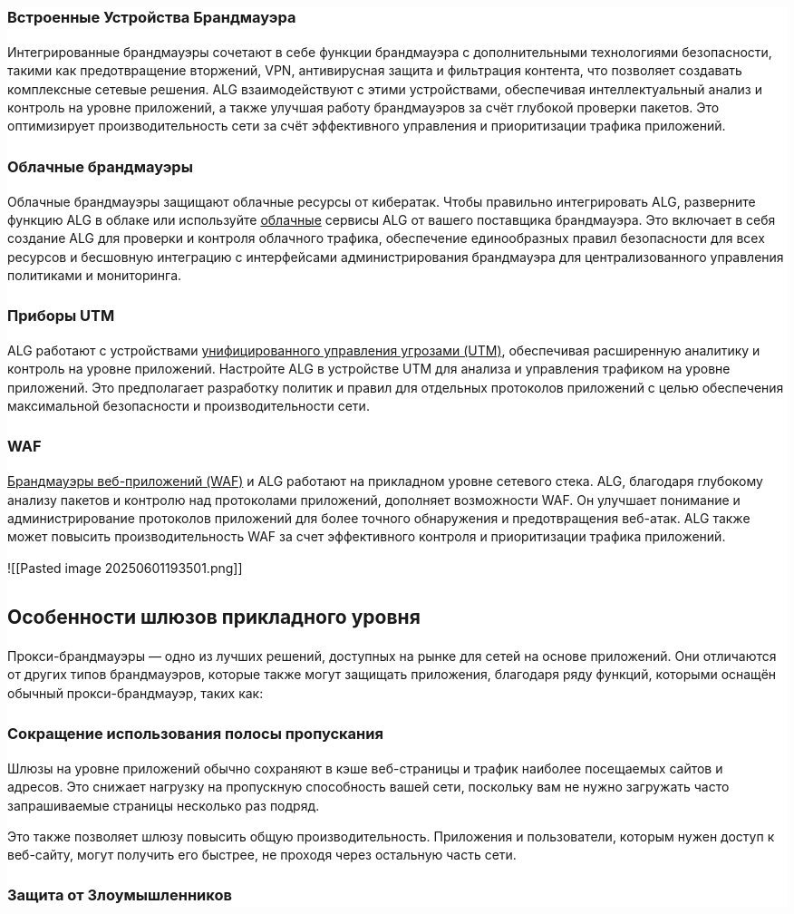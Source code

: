 ### Встроенные Устройства Брандмауэра

Интегрированные брандмауэры сочетают в себе функции брандмауэра с дополнительными технологиями безопасности, такими как предотвращение вторжений, VPN, антивирусная защита и фильтрация контента, что позволяет создавать комплексные сетевые решения. ALG взаимодействуют с этими устройствами, обеспечивая интеллектуальный анализ и контроль на уровне приложений, а также улучшая работу брандмауэров за счёт глубокой проверки пакетов. Это оптимизирует производительность сети за счёт эффективного управления и приоритизации трафика приложений.

### Облачные брандмауэры

Облачные брандмауэры защищают облачные ресурсы от кибератак. Чтобы правильно интегрировать ALG, разверните функцию ALG в облаке или используйте [облачные](https://www.esecurityplanet.com/cloud/cloud-native-benefits/) сервисы ALG от вашего поставщика брандмауэра. Это включает в себя создание ALG для проверки и контроля облачного трафика, обеспечение единообразных правил безопасности для всех ресурсов и бесшовную интеграцию с интерфейсами администрирования брандмауэра для централизованного управления политиками и мониторинга.

### Приборы UTM

ALG работают с устройствами [унифицированного управления угрозами (UTM)](https://www.esecurityplanet.com/products/unified-threat-management-vendors/), обеспечивая расширенную аналитику и контроль на уровне приложений. Настройте ALG в устройстве UTM для анализа и управления трафиком на уровне приложений. Это предполагает разработку политик и правил для отдельных протоколов приложений с целью обеспечения максимальной безопасности и производительности сети.

### WAF

[Брандмауэры веб-приложений (WAF)](https://www.esecurityplanet.com/networks/waf/) и ALG работают на прикладном уровне сетевого стека. ALG, благодаря глубокому анализу пакетов и контролю над протоколами приложений, дополняет возможности WAF. Он улучшает понимание и администрирование протоколов приложений для более точного обнаружения и предотвращения веб-атак. ALG также может повысить производительность WAF за счет эффективного контроля и приоритизации трафика приложений.

![[Pasted image 20250601193501.png]]

## **Особенности шлюзов прикладного уровня**

Прокси-брандмауэры — одно из лучших решений, доступных на рынке для сетей на основе приложений. Они отличаются от других типов брандмауэров, которые также могут защищать приложения, благодаря ряду функций, которыми оснащён обычный прокси-брандмауэр, таких как:

### **Сокращение использования полосы пропускания**

Шлюзы на уровне приложений обычно сохраняют в кэше веб-страницы и трафик наиболее посещаемых сайтов и адресов. Это снижает нагрузку на пропускную способность вашей сети, поскольку вам не нужно загружать часто запрашиваемые страницы несколько раз подряд.

Это также позволяет шлюзу повысить общую производительность. Приложения и пользователи, которым нужен доступ к веб-сайту, могут получить его быстрее, не проходя через остальную часть сети.

### **Защита от Злоумышленников**
